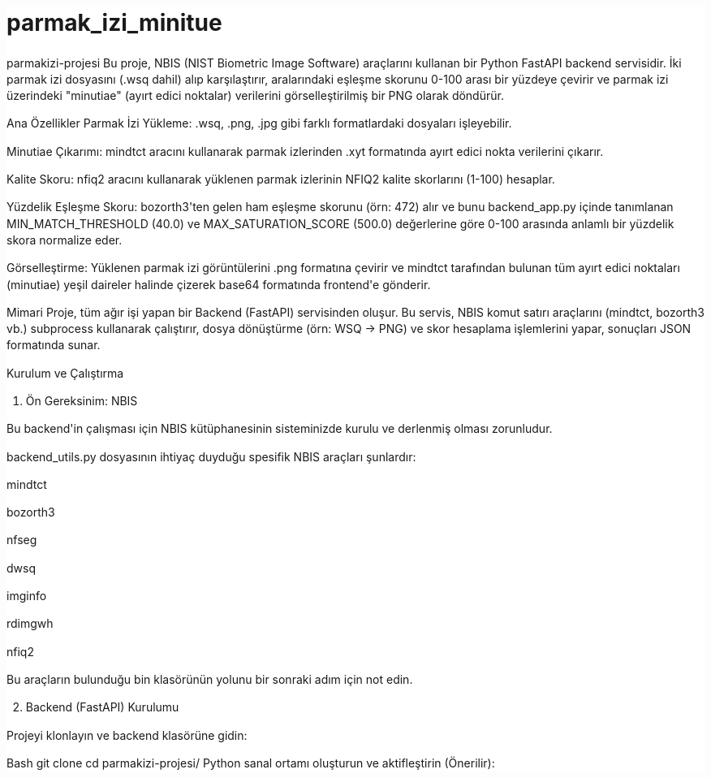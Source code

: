 # parmak_izi_minitue

parmakizi-projesi
Bu proje, NBIS (NIST Biometric Image Software) araçlarını kullanan bir Python FastAPI backend servisidir. İki parmak izi dosyasını (.wsq dahil) alıp karşılaştırır, aralarındaki eşleşme skorunu 0-100 arası bir yüzdeye çevirir ve parmak izi üzerindeki "minutiae" (ayırt edici noktalar) verilerini görselleştirilmiş bir PNG olarak döndürür.

Ana Özellikler
Parmak İzi Yükleme: .wsq, .png, .jpg gibi farklı formatlardaki dosyaları işleyebilir.

Minutiae Çıkarımı: mindtct aracını kullanarak parmak izlerinden .xyt formatında ayırt edici nokta verilerini çıkarır.

Kalite Skoru: nfiq2 aracını kullanarak yüklenen parmak izlerinin NFIQ2 kalite skorlarını (1-100) hesaplar.

Yüzdelik Eşleşme Skoru: bozorth3'ten gelen ham eşleşme skorunu (örn: 472) alır ve bunu backend_app.py içinde tanımlanan MIN_MATCH_THRESHOLD (40.0) ve MAX_SATURATION_SCORE (500.0) değerlerine göre 0-100 arasında anlamlı bir yüzdelik skora normalize eder.

Görselleştirme: Yüklenen parmak izi görüntülerini .png formatına çevirir ve mindtct tarafından bulunan tüm ayırt edici noktaları (minutiae) yeşil daireler halinde çizerek base64 formatında frontend'e gönderir.

Mimari
Proje, tüm ağır işi yapan bir Backend (FastAPI) servisinden oluşur. Bu servis, NBIS komut satırı araçlarını (mindtct, bozorth3 vb.) subprocess kullanarak çalıştırır, dosya dönüştürme (örn: WSQ -> PNG) ve skor hesaplama işlemlerini yapar, sonuçları JSON formatında sunar.

Kurulum ve Çalıştırma
1. Ön Gereksinim: NBIS

Bu backend'in çalışması için NBIS kütüphanesinin sisteminizde kurulu ve derlenmiş olması zorunludur.

backend_utils.py dosyasının ihtiyaç duyduğu spesifik NBIS araçları şunlardır:

mindtct

bozorth3

nfseg

dwsq

imginfo

rdimgwh

nfiq2

Bu araçların bulunduğu bin klasörünün yolunu bir sonraki adım için not edin.

2. Backend (FastAPI) Kurulumu

Projeyi klonlayın ve backend klasörüne gidin:

Bash
git clone <proje-linkiniz>
cd parmakizi-projesi/
Python sanal ortamı oluşturun ve aktifleştirin (Önerilir):
